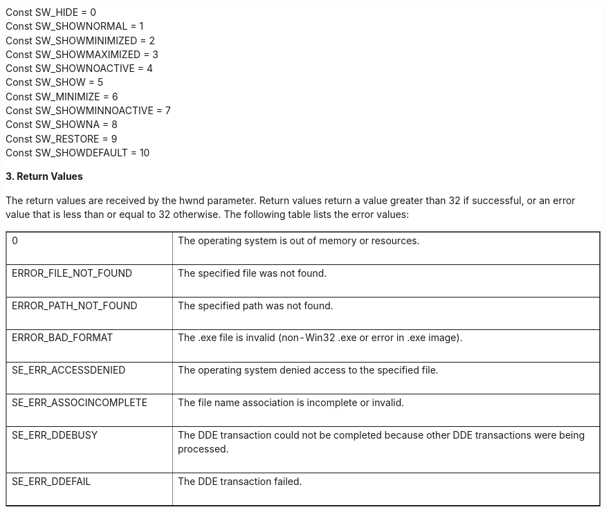  <td width="100%" bgcolor="#C0C0C0">Const SW_HIDE = 0<br>
 Const SW_SHOWNORMAL = 1<br>
 Const SW_SHOWMINIMIZED = 2<br>
 Const SW_SHOWMAXIMIZED = 3<br>
 Const SW_SHOWNOACTIVE = 4<br>
 Const SW_SHOW = 5<br>
 Const SW_MINIMIZE = 6<br>
 Const SW_SHOWMINNOACTIVE = 7<br>
 Const SW_SHOWNA = 8<br>
 Const SW_RESTORE = 9<br>
 Const SW_SHOWDEFAULT = 10
 </td>
 </tr>
 </table>
</div>
<p> </p>
<p><b>3. Return Values</b></p>
<p> The return values are received by the hwnd parameter.
Return values return a value greater than 32 if successful, or an error value
that is less than or equal to 32 otherwise. The following table lists the error
values:</p>
<div align="right">
 <table border="1" width="95%">
 <tr>
 <td width="28%" valign="top">0</td>
 <td width="72%">The operating system is out of memory or resources.
 <br><br></td>
 </tr>
 <tr>
 <td width="28%" valign="top">ERROR_FILE_NOT_FOUND</td>
 <td width="72%">The specified file was not found.
 <br><br></td>
 </tr>
 <tr>
 <td width="28%" valign="top">ERROR_PATH_NOT_FOUND </td>
 <td width="72%">The specified path was not found.
 <br><br></td>
 </tr>
 <tr>
 <td width="28%" valign="top">ERROR_BAD_FORMAT</td>
 <td width="72%">The .exe file is invalid (non-Win32 .exe or error in .exe
 image).
 <br><br></td>
 </tr>
 <tr>
 <td width="28%" valign="top">SE_ERR_ACCESSDENIED</td>
 <td width="72%">The operating system denied access to the specified file.
 <br><br></td>
 </tr>
 <tr>
 <td width="28%" valign="top">SE_ERR_ASSOCINCOMPLETE </td>
 <td width="72%">The file name association is incomplete or invalid.
 <br><br></td>
 </tr>
 <tr>
 <td width="28%" valign="top">SE_ERR_DDEBUSY</td>
 <td width="72%">The DDE transaction could not be completed because other
 DDE transactions were being processed.
 <br><br></td>
 </tr>
 <tr>
 <td width="28%" valign="top">SE_ERR_DDEFAIL</td>
 <td width="72%">The DDE transaction failed.
 <br><br></td>